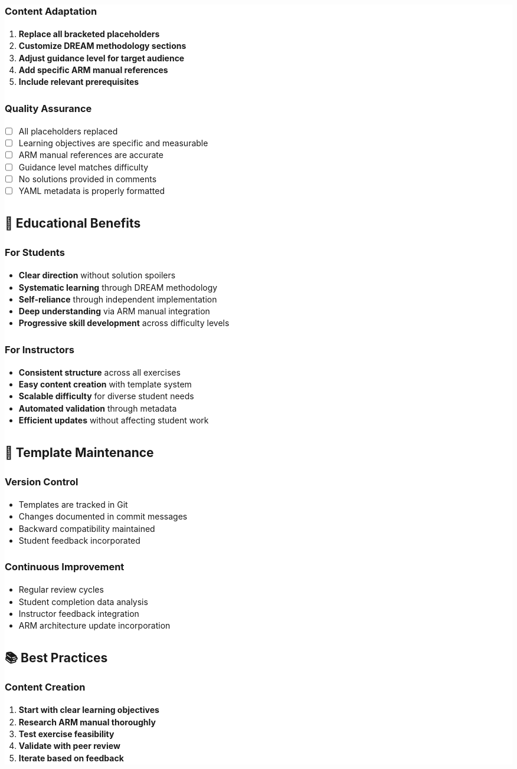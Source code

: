 ### Content Adaptation
1. **Replace all bracketed placeholders**
2. **Customize DREAM methodology sections**
3. **Adjust guidance level for target audience**
4. **Add specific ARM manual references**
5. **Include relevant prerequisites**

### Quality Assurance
- [ ] All placeholders replaced
- [ ] Learning objectives are specific and measurable
- [ ] ARM manual references are accurate
- [ ] Guidance level matches difficulty
- [ ] No solutions provided in comments
- [ ] YAML metadata is properly formatted

## 🎯 Educational Benefits

### For Students
- **Clear direction** without solution spoilers
- **Systematic learning** through DREAM methodology
- **Self-reliance** through independent implementation
- **Deep understanding** via ARM manual integration
- **Progressive skill development** across difficulty levels

### For Instructors
- **Consistent structure** across all exercises
- **Easy content creation** with template system
- **Scalable difficulty** for diverse student needs
- **Automated validation** through metadata
- **Efficient updates** without affecting student work

## 🔄 Template Maintenance

### Version Control
- Templates are tracked in Git
- Changes documented in commit messages
- Backward compatibility maintained
- Student feedback incorporated

### Continuous Improvement
- Regular review cycles
- Student completion data analysis
- Instructor feedback integration
- ARM architecture update incorporation

## 📚 Best Practices

### Content Creation
1. **Start with clear learning objectives**
2. **Research ARM manual thoroughly**
3. **Test exercise feasibility**
4. **Validate with peer review**
5. **Iterate based on feedback**
